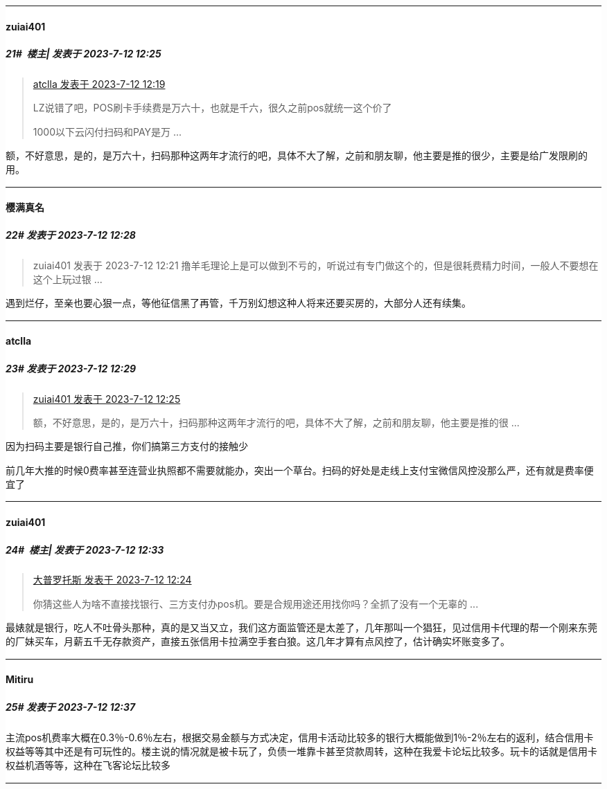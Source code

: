*****

####  zuiai401  
##### 21#         楼主| 发表于 2023-7-12 12:25

<blockquote><a href="httphttps://bbs.saraba1st.com/2b/forum.php?mod=redirect&amp;goto=findpost&amp;pid=61637244&amp;ptid=2144081" target="_blank">atclla 发表于 2023-7-12 12:19</a>

LZ说错了吧，POS刷卡手续费是万六十，也就是千六，很久之前pos就统一这个价了

1000以下云闪付扫码和PAY是万 ...</blockquote>
额，不好意思，是的，是万六十，扫码那种这两年才流行的吧，具体不大了解，之前和朋友聊，他主要是推的很少，主要是给广发限刷的用。

*****

####  樱满真名  
##### 22#       发表于 2023-7-12 12:28

<blockquote>zuiai401 发表于 2023-7-12 12:21
撸羊毛理论上是可以做到不亏的，听说过有专门做这个的，但是很耗费精力时间，一般人不要想在这个上玩过银 ...</blockquote>
遇到烂仔，至亲也要心狠一点，等他征信黑了再管，千万别幻想这种人将来还要买房的，大部分人还有续集。

*****

####  atclla  
##### 23#       发表于 2023-7-12 12:29

<blockquote><a href="httphttps://bbs.saraba1st.com/2b/forum.php?mod=redirect&amp;goto=findpost&amp;pid=61637311&amp;ptid=2144081" target="_blank">zuiai401 发表于 2023-7-12 12:25</a>

额，不好意思，是的，是万六十，扫码那种这两年才流行的吧，具体不大了解，之前和朋友聊，他主要是推的很 ...</blockquote>
因为扫码主要是银行自己推，你们搞第三方支付的接触少

前几年大推的时候0费率甚至连营业执照都不需要就能办，突出一个草台。扫码的好处是走线上支付宝微信风控没那么严，还有就是费率便宜了

*****

####  zuiai401  
##### 24#         楼主| 发表于 2023-7-12 12:33

<blockquote><a href="httphttps://bbs.saraba1st.com/2b/forum.php?mod=redirect&amp;goto=findpost&amp;pid=61637304&amp;ptid=2144081" target="_blank">大普罗托斯 发表于 2023-7-12 12:24</a>

你猜这些人为啥不直接找银行、三方支付办pos机。要是合规用途还用找你吗？全抓了没有一个无辜的 ...</blockquote>
最婊就是银行，吃人不吐骨头那种，真的是又当又立，我们这方面监管还是太差了，几年那叫一个猖狂，见过信用卡代理的帮一个刚来东莞的厂妹买车，月薪五千无存款资产，直接五张信用卡拉满空手套白狼。这几年才算有点风控了，估计确实坏账变多了。

*****

####  Mitiru  
##### 25#       发表于 2023-7-12 12:37

主流pos机费率大概在0.3％-0.6％左右，根据交易金额与方式决定，信用卡活动比较多的银行大概能做到1％-2％左右的返利，结合信用卡权益等等其中还是有可玩性的。楼主说的情况就是被卡玩了，负债一堆靠卡甚至贷款周转，这种在我爱卡论坛比较多。玩卡的话就是信用卡权益机酒等等，这种在飞客论坛比较多

*****
